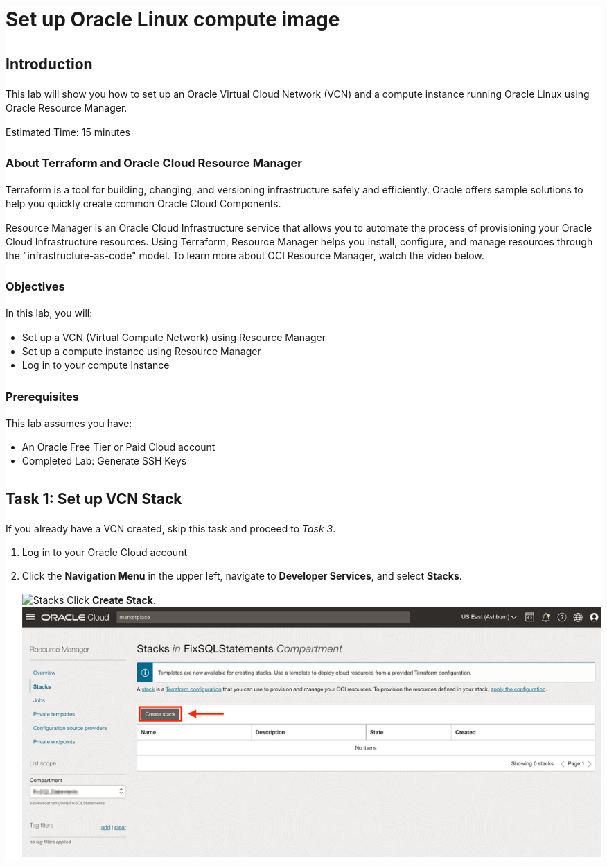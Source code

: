 # Set up Oracle Linux compute image

## Introduction
This lab will show you how to set up an Oracle Virtual Cloud Network (VCN) and a compute instance running Oracle Linux using Oracle Resource Manager.

Estimated Time:  15 minutes

### About Terraform and Oracle Cloud Resource Manager
Terraform is a tool for building, changing, and versioning infrastructure safely and efficiently.  Oracle offers sample solutions to help you quickly create common Oracle Cloud Components.

Resource Manager is an Oracle Cloud Infrastructure service that allows you to automate the process of provisioning your Oracle Cloud Infrastructure resources. Using Terraform, Resource Manager helps you install, configure, and manage resources through the "infrastructure-as-code" model. To learn more about OCI Resource Manager, watch the video below.

[](youtube:udJdVCz5HYs)

### Objectives
In this lab, you will:
* Set up a VCN (Virtual Compute Network) using Resource Manager
* Set up a compute instance using Resource Manager
* Log in to your compute instance

### Prerequisites

This lab assumes you have:
- An Oracle Free Tier or Paid Cloud account
- Completed Lab:  Generate SSH Keys

## Task 1: Set up VCN Stack
If you already have a VCN created, skip this task and proceed to *Task 3*.

1.  Log in to your Oracle Cloud account

2.  Click the **Navigation Menu** in the upper left, navigate to **Developer Services**, and select **Stacks**.

	![Stacks](https://oracle-livelabs.github.io/common/images/console/developer-resmgr-stacks.png " ")
    Click **Create Stack**.
    ![Create Stack](./images/create-stack.png " ")
